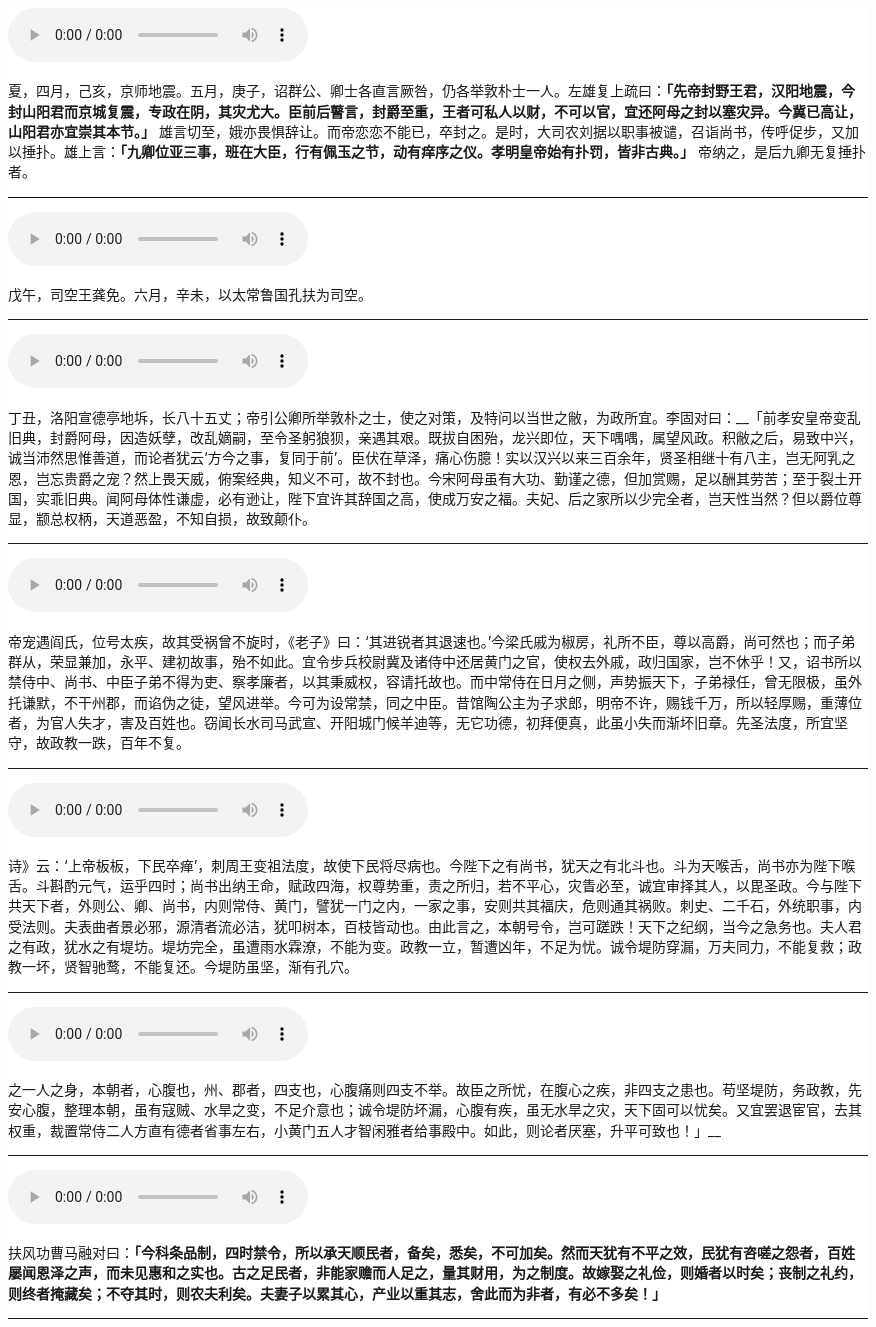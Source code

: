 
![](assets/audios/051/113.mp3)

夏，四月，己亥，京师地震。五月，庚子，诏群公、卿士各直言厥咎，仍各举敦朴士一人。左雄复上疏曰：__「先帝封野王君，汉阳地震，今封山阳君而京城复震，专政在阴，其灾尤大。臣前后瞽言，封爵至重，王者可私人以财，不可以官，宜还阿母之封以塞灾异。今冀已高让，山阳君亦宜崇其本节。」__ 雄言切至，娥亦畏惧辞让。而帝恋恋不能已，卒封之。是时，大司农刘据以职事被谴，召诣尚书，传呼促步，又加以捶扑。雄上言：__「九卿位亚三事，班在大臣，行有佩玉之节，动有痒序之仪。孝明皇帝始有扑罚，皆非古典。」__ 帝纳之，是后九卿无复捶扑者。

---

![](assets/audios/051/114.mp3)

戊午，司空王龚免。六月，辛未，以太常鲁国孔扶为司空。

---

![](assets/audios/051/115.mp3)

丁丑，洛阳宣德亭地坼，长八十五丈；帝引公卿所举敦朴之士，使之对策，及特问以当世之敝，为政所宜。李固对曰：__「前孝安皇帝变乱旧典，封爵阿母，因造妖孽，改乱嫡嗣，至令圣躬狼狈，亲遇其艰。既拔自困殆，龙兴即位，天下喁喁，属望风政。积敝之后，易致中兴，诚当沛然思惟善道，而论者犹云‘方今之事，复同于前’。臣伏在草泽，痛心伤臆！实以汉兴以来三百余年，贤圣相继十有八主，岂无阿乳之恩，岂忘贵爵之宠？然上畏天威，俯案经典，知义不可，故不封也。今宋阿母虽有大功、勤谨之德，但加赏赐，足以酬其劳苦；至于裂土开国，实乖旧典。闻阿母体性谦虚，必有逊让，陛下宜许其辞国之高，使成万安之福。夫妃、后之家所以少完全者，岂天性当然？但以爵位尊显，颛总权柄，天道恶盈，不知自损，故致颠仆。

---

![](assets/audios/051/116.mp3)

帝宠遇阎氏，位号太疾，故其受祸曾不旋时，《老子》曰：‘其进锐者其退速也。’今梁氏戚为椒房，礼所不臣，尊以高爵，尚可然也；而子弟群从，荣显兼加，永平、建初故事，殆不如此。宜令步兵校尉冀及诸侍中还居黄门之官，使权去外戚，政归国家，岂不休乎！又，诏书所以禁侍中、尚书、中臣子弟不得为吏、察孝廉者，以其秉威权，容请托故也。而中常侍在日月之侧，声势振天下，子弟禄任，曾无限极，虽外托谦默，不干州郡，而谄伪之徒，望风进举。今可为设常禁，同之中臣。昔馆陶公主为子求郎，明帝不许，赐钱千万，所以轻厚赐，重薄位者，为官人失才，害及百姓也。窃闻长水司马武宣、开阳城门候羊迪等，无它功德，初拜便真，此虽小失而渐坏旧章。先圣法度，所宜坚守，故政教一跌，百年不复。

---

![](assets/audios/051/117.mp3)

诗》云：‘上帝板板，下民卒瘅’，刺周王变祖法度，故使下民将尽病也。今陛下之有尚书，犹天之有北斗也。斗为天喉舌，尚书亦为陛下喉舌。斗斟酌元气，运乎四时；尚书出纳王命，赋政四海，权尊势重，责之所归，若不平心，灾眚必至，诚宜审择其人，以毘圣政。今与陛下共天下者，外则公、卿、尚书，内则常侍、黄门，譬犹一门之内，一家之事，安则共其福庆，危则通其祸败。刺史、二千石，外统职事，内受法则。夫表曲者景必邪，源清者流必洁，犹叩树本，百枝皆动也。由此言之，本朝号令，岂可蹉跌！天下之纪纲，当今之急务也。夫人君之有政，犹水之有堤坊。堤坊完全，虽遭雨水霖潦，不能为变。政教一立，暂遭凶年，不足为忧。诚令堤防穿漏，万夫同力，不能复救；政教一坏，贤智驰鹜，不能复还。今堤防虽坚，渐有孔穴。

---

![](assets/audios/051/118.mp3)

之一人之身，本朝者，心腹也，州、郡者，四支也，心腹痛则四支不举。故臣之所忧，在腹心之疾，非四支之患也。苟坚堤防，务政教，先安心腹，整理本朝，虽有寇贼、水旱之变，不足介意也；诚令堤防坏漏，心腹有疾，虽无水旱之灾，天下固可以忧矣。又宜罢退宦官，去其权重，裁置常侍二人方直有德者省事左右，小黄门五人才智闲雅者给事殿中。如此，则论者厌塞，升平可致也！」__ 

---

![](assets/audios/051/119.mp3)

扶风功曹马融对曰：__「今科条品制，四时禁令，所以承天顺民者，备矣，悉矣，不可加矣。然而天犹有不平之效，民犹有咨嗟之怨者，百姓屡闻恩泽之声，而未见惠和之实也。古之足民者，非能家赡而人足之，量其财用，为之制度。故嫁娶之礼俭，则婚者以时矣；丧制之礼约，则终者掩藏矣；不夺其时，则农夫利矣。夫妻子以累其心，产业以重其志，舍此而为非者，有必不多矣！」__ 

---
